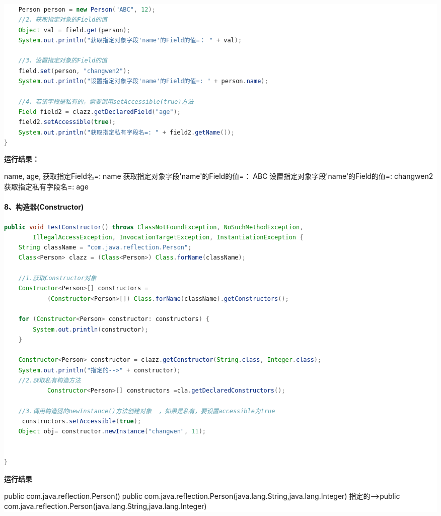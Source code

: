 ```java
    Person person = new Person("ABC", 12);  
    //2、获取指定对象的Field的值  
    Object val = field.get(person);  
    System.out.println("获取指定对象字段'name'的Field的值=： " + val);  
  
    //3、设置指定对象的Field的值  
    field.set(person, "changwen2");  
    System.out.println("设置指定对象字段'name'的Field的值=: " + person.name);  
  
    //4、若该字段是私有的，需要调用setAccessible(true)方法  
    Field field2 = clazz.getDeclaredField("age");  
    field2.setAccessible(true);  
    System.out.println("获取指定私有字段名=: " + field2.getName());  
}  

```

**运行结果：**

name, age, 
获取指定Field名=: name
获取指定对象字段'name'的Field的值=： ABC
设置指定对象字段'name'的Field的值=: changwen2
获取指定私有字段名=: age

#### 8、构造器(Constructor)

```java
public void testConstructor() throws ClassNotFoundException, NoSuchMethodException,  
        IllegalAccessException, InvocationTargetException, InstantiationException {  
    String className = "com.java.reflection.Person";  
    Class<Person> clazz = (Class<Person>) Class.forName(className);  
  
    //1.获取Constructor对象  
    Constructor<Person>[] constructors =  
            (Constructor<Person>[]) Class.forName(className).getConstructors();  
  
    for (Constructor<Person> constructor: constructors) {  
        System.out.println(constructor);  
    }  
  
    Constructor<Person> constructor = clazz.getConstructor(String.class, Integer.class);  
    System.out.println("指定的-->" + constructor);  
    //2.获取私有构造方法
            Constructor<Person>[] constructors =cla.getDeclaredConstructors();
            
    //3.调用构造器的newInstance()方法创建对象  ，如果是私有，要设置accessible为true
     constructors.setAccessible(true);
    Object obj= constructor.newInstance("changwen", 11);  
      
            
}  
```

**运行结果**

public com.java.reflection.Person()
public com.java.reflection.Person(java.lang.String,java.lang.Integer)
指定的-->public com.java.reflection.Person(java.lang.String,java.lang.Integer)


